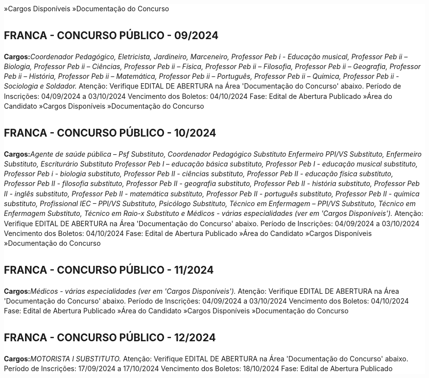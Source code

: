 »Cargos Disponíveis 
»Documentação do Concurso
## FRANCA - CONCURSO PÚBLICO - 09/2024
**Cargos:**_Coordenador Pedagógico, Eletricista, Jardineiro, Marceneiro, Professor Peb i - Educação musical, Professor Peb ii – Biologia, Professor Peb ii – Ciências, Professor Peb ii – Física, Professor Peb ii – Filosofia, Professor Peb ii – Geografia, Professor Peb ii – História, Professor Peb ii – Matemática, Professor Peb ii – Português, Professor Peb ii – Química, Professor Peb ii - Sociologia e Soldador._
Atenção: Verifique EDITAL DE ABERTURA na Área 'Documentação do Concurso' abaixo.
Período de Inscrições:
04/09/2024 a 03/10/2024
Vencimento dos Boletos:
04/10/2024
Fase:
Edital de Abertura Publicado
»Área do Candidato
»Cargos Disponíveis 
»Documentação do Concurso
## FRANCA - CONCURSO PÚBLICO - 10/2024
**Cargos:**_Agente de saúde pública – Psf Substituto, Coordenador Pedagógico Substituto Enfermeiro PPI/VS Substituto, Enfermeiro Substituto, Escriturário Substituto Professor Peb I – educação básica substituto, Professor Peb I - educação musical substituto, Professor Peb i - biologia substituto, Professor Peb II - ciências substituto, Professor Peb II - educação física substituto, Professor Peb II - filosofia substituto, Professor Peb II - geografia substituto, Professor Peb II - história substituto, Professor Peb II - inglês substituto, Professor Peb II - matemática substituto, Professor Peb II - português substituto, Professor Peb II - química substituto, Profissional IEC – PPI/VS Substituto, Psicólogo Substituto, Técnico em Enfermagem – PPI/VS Substituto, Técnico em Enfermagem Substituto, Técnico em Raio-x Substituto e Médicos - várias especialidades (ver em 'Cargos Disponí­veis')._
Atenção: Verifique EDITAL DE ABERTURA na Área 'Documentação do Concurso' abaixo.
Período de Inscrições:
04/09/2024 a 03/10/2024
Vencimento dos Boletos:
04/10/2024
Fase:
Edital de Abertura Publicado
»Área do Candidato
»Cargos Disponíveis 
»Documentação do Concurso
## FRANCA - CONCURSO PÚBLICO - 11/2024
**Cargos:**_Médicos - várias especialidades (ver em 'Cargos Disponíveis')._
Atenção: Verifique EDITAL DE ABERTURA na Área 'Documentação do Concurso' abaixo.
Período de Inscrições:
04/09/2024 a 03/10/2024
Vencimento dos Boletos:
04/10/2024
Fase:
Edital de Abertura Publicado
»Área do Candidato
»Cargos Disponíveis 
»Documentação do Concurso
## FRANCA - CONCURSO PÚBLICO - 12/2024 
**Cargos:**_MOTORISTA I SUBSTITUTO._
Atenção: Verifique EDITAL DE ABERTURA na Área 'Documentação do Concurso' abaixo.
Período de Inscrições:
17/09/2024 a 17/10/2024
Vencimento dos Boletos:
18/10/2024
Fase:
Edital de Abertura Publicado
